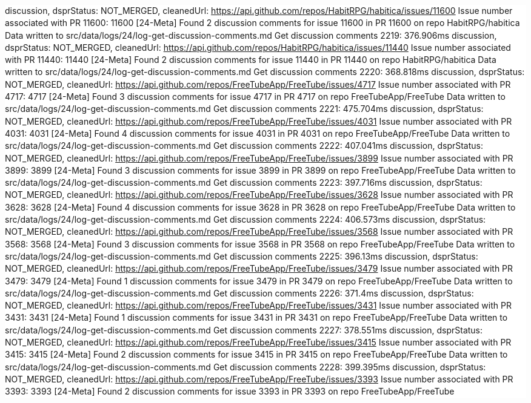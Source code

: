 discussion, dsprStatus: NOT_MERGED, cleanedUrl: https://api.github.com/repos/HabitRPG/habitica/issues/11600
Issue number associated with PR 11600: 11600
[24-Meta] Found 2 discussion comments for issue 11600 in PR 11600 on repo HabitRPG/habitica
Data written to src/data/logs/24/log-get-discussion-comments.md
Get discussion comments 2219: 376.906ms
discussion, dsprStatus: NOT_MERGED, cleanedUrl: https://api.github.com/repos/HabitRPG/habitica/issues/11440
Issue number associated with PR 11440: 11440
[24-Meta] Found 2 discussion comments for issue 11440 in PR 11440 on repo HabitRPG/habitica
Data written to src/data/logs/24/log-get-discussion-comments.md
Get discussion comments 2220: 368.818ms
discussion, dsprStatus: NOT_MERGED, cleanedUrl: https://api.github.com/repos/FreeTubeApp/FreeTube/issues/4717
Issue number associated with PR 4717: 4717
[24-Meta] Found 3 discussion comments for issue 4717 in PR 4717 on repo FreeTubeApp/FreeTube
Data written to src/data/logs/24/log-get-discussion-comments.md
Get discussion comments 2221: 475.704ms
discussion, dsprStatus: NOT_MERGED, cleanedUrl: https://api.github.com/repos/FreeTubeApp/FreeTube/issues/4031
Issue number associated with PR 4031: 4031
[24-Meta] Found 4 discussion comments for issue 4031 in PR 4031 on repo FreeTubeApp/FreeTube
Data written to src/data/logs/24/log-get-discussion-comments.md
Get discussion comments 2222: 407.041ms
discussion, dsprStatus: NOT_MERGED, cleanedUrl: https://api.github.com/repos/FreeTubeApp/FreeTube/issues/3899
Issue number associated with PR 3899: 3899
[24-Meta] Found 3 discussion comments for issue 3899 in PR 3899 on repo FreeTubeApp/FreeTube
Data written to src/data/logs/24/log-get-discussion-comments.md
Get discussion comments 2223: 397.716ms
discussion, dsprStatus: NOT_MERGED, cleanedUrl: https://api.github.com/repos/FreeTubeApp/FreeTube/issues/3628
Issue number associated with PR 3628: 3628
[24-Meta] Found 4 discussion comments for issue 3628 in PR 3628 on repo FreeTubeApp/FreeTube
Data written to src/data/logs/24/log-get-discussion-comments.md
Get discussion comments 2224: 406.573ms
discussion, dsprStatus: NOT_MERGED, cleanedUrl: https://api.github.com/repos/FreeTubeApp/FreeTube/issues/3568
Issue number associated with PR 3568: 3568
[24-Meta] Found 3 discussion comments for issue 3568 in PR 3568 on repo FreeTubeApp/FreeTube
Data written to src/data/logs/24/log-get-discussion-comments.md
Get discussion comments 2225: 396.13ms
discussion, dsprStatus: NOT_MERGED, cleanedUrl: https://api.github.com/repos/FreeTubeApp/FreeTube/issues/3479
Issue number associated with PR 3479: 3479
[24-Meta] Found 1 discussion comments for issue 3479 in PR 3479 on repo FreeTubeApp/FreeTube
Data written to src/data/logs/24/log-get-discussion-comments.md
Get discussion comments 2226: 371.4ms
discussion, dsprStatus: NOT_MERGED, cleanedUrl: https://api.github.com/repos/FreeTubeApp/FreeTube/issues/3431
Issue number associated with PR 3431: 3431
[24-Meta] Found 1 discussion comments for issue 3431 in PR 3431 on repo FreeTubeApp/FreeTube
Data written to src/data/logs/24/log-get-discussion-comments.md
Get discussion comments 2227: 378.551ms
discussion, dsprStatus: NOT_MERGED, cleanedUrl: https://api.github.com/repos/FreeTubeApp/FreeTube/issues/3415
Issue number associated with PR 3415: 3415
[24-Meta] Found 2 discussion comments for issue 3415 in PR 3415 on repo FreeTubeApp/FreeTube
Data written to src/data/logs/24/log-get-discussion-comments.md
Get discussion comments 2228: 399.395ms
discussion, dsprStatus: NOT_MERGED, cleanedUrl: https://api.github.com/repos/FreeTubeApp/FreeTube/issues/3393
Issue number associated with PR 3393: 3393
[24-Meta] Found 2 discussion comments for issue 3393 in PR 3393 on repo FreeTubeApp/FreeTube